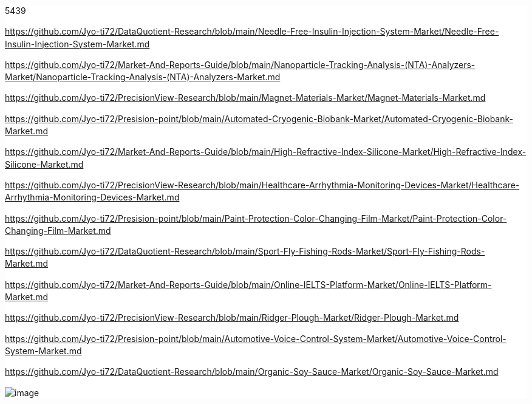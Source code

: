 5439</p><p><a href="https://github.com/Jyo-ti72/DataQuotient-Research/blob/main/Needle-Free-Insulin-Injection-System-Market/Needle-Free-Insulin-Injection-System-Market.md">https://github.com/Jyo-ti72/DataQuotient-Research/blob/main/Needle-Free-Insulin-Injection-System-Market/Needle-Free-Insulin-Injection-System-Market.md</a></p><p><a href="https://github.com/Jyo-ti72/Market-And-Reports-Guide/blob/main/Nanoparticle-Tracking-Analysis-(NTA)-Analyzers-Market/Nanoparticle-Tracking-Analysis-(NTA)-Analyzers-Market.md">https://github.com/Jyo-ti72/Market-And-Reports-Guide/blob/main/Nanoparticle-Tracking-Analysis-(NTA)-Analyzers-Market/Nanoparticle-Tracking-Analysis-(NTA)-Analyzers-Market.md</a></p><p><a href="https://github.com/Jyo-ti72/PrecisionView-Research/blob/main/Magnet-Materials-Market/Magnet-Materials-Market.md">https://github.com/Jyo-ti72/PrecisionView-Research/blob/main/Magnet-Materials-Market/Magnet-Materials-Market.md</a></p><p><a href="https://github.com/Jyo-ti72/Presision-point/blob/main/Automated-Cryogenic-Biobank-Market/Automated-Cryogenic-Biobank-Market.md">https://github.com/Jyo-ti72/Presision-point/blob/main/Automated-Cryogenic-Biobank-Market/Automated-Cryogenic-Biobank-Market.md</a></p><p><a href="https://github.com/Jyo-ti72/Market-And-Reports-Guide/blob/main/High-Refractive-Index-Silicone-Market/High-Refractive-Index-Silicone-Market.md">https://github.com/Jyo-ti72/Market-And-Reports-Guide/blob/main/High-Refractive-Index-Silicone-Market/High-Refractive-Index-Silicone-Market.md</a></p><p><a href="https://github.com/Jyo-ti72/PrecisionView-Research/blob/main/Healthcare-Arrhythmia-Monitoring-Devices-Market/Healthcare-Arrhythmia-Monitoring-Devices-Market.md">https://github.com/Jyo-ti72/PrecisionView-Research/blob/main/Healthcare-Arrhythmia-Monitoring-Devices-Market/Healthcare-Arrhythmia-Monitoring-Devices-Market.md</a></p><p><a href="https://github.com/Jyo-ti72/Presision-point/blob/main/Paint-Protection-Color-Changing-Film-Market/Paint-Protection-Color-Changing-Film-Market.md">https://github.com/Jyo-ti72/Presision-point/blob/main/Paint-Protection-Color-Changing-Film-Market/Paint-Protection-Color-Changing-Film-Market.md</a></p><p><a href="https://github.com/Jyo-ti72/DataQuotient-Research/blob/main/Sport-Fly-Fishing-Rods-Market/Sport-Fly-Fishing-Rods-Market.md">https://github.com/Jyo-ti72/DataQuotient-Research/blob/main/Sport-Fly-Fishing-Rods-Market/Sport-Fly-Fishing-Rods-Market.md</a></p><p><a href="https://github.com/Jyo-ti72/Market-And-Reports-Guide/blob/main/Online-IELTS-Platform-Market/Online-IELTS-Platform-Market.md">https://github.com/Jyo-ti72/Market-And-Reports-Guide/blob/main/Online-IELTS-Platform-Market/Online-IELTS-Platform-Market.md</a></p><p><a href="https://github.com/Jyo-ti72/PrecisionView-Research/blob/main/Ridger-Plough-Market/Ridger-Plough-Market.md">https://github.com/Jyo-ti72/PrecisionView-Research/blob/main/Ridger-Plough-Market/Ridger-Plough-Market.md</a></p><p><a href="https://github.com/Jyo-ti72/Presision-point/blob/main/Automotive-Voice-Control-System-Market/Automotive-Voice-Control-System-Market.md">https://github.com/Jyo-ti72/Presision-point/blob/main/Automotive-Voice-Control-System-Market/Automotive-Voice-Control-System-Market.md</a></p><p><a href="https://github.com/Jyo-ti72/DataQuotient-Research/blob/main/Organic-Soy-Sauce-Market/Organic-Soy-Sauce-Market.md">https://github.com/Jyo-ti72/DataQuotient-Research/blob/main/Organic-Soy-Sauce-Market/Organic-Soy-Sauce-Market.md</a></p>
![image](https://github.com/user-attachments/assets/4bc49b10-096a-4903-8919-08c1a633b735)
